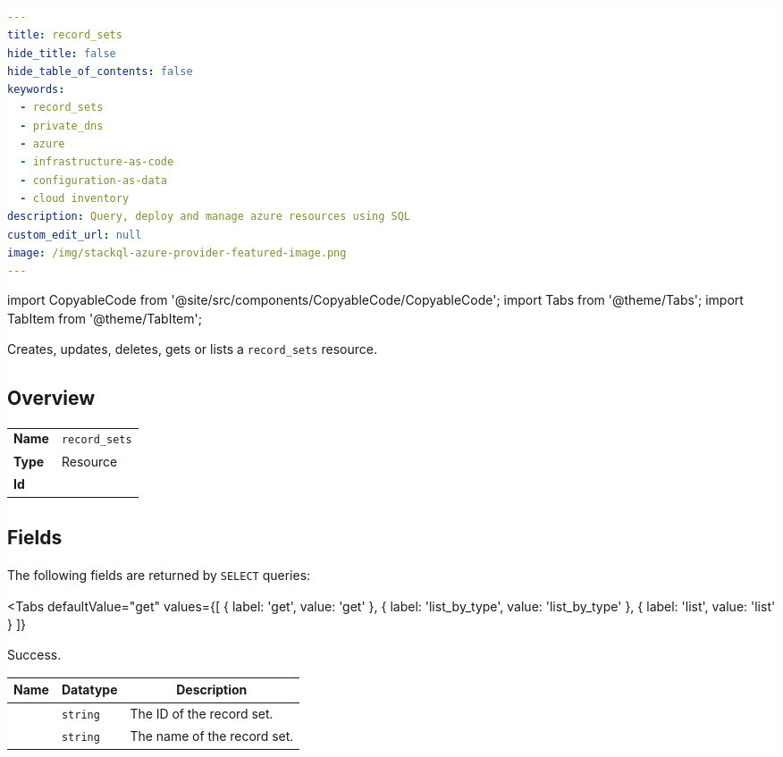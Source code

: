 ```yaml
--- 
title: record_sets
hide_title: false
hide_table_of_contents: false
keywords:
  - record_sets
  - private_dns
  - azure
  - infrastructure-as-code
  - configuration-as-data
  - cloud inventory
description: Query, deploy and manage azure resources using SQL
custom_edit_url: null
image: /img/stackql-azure-provider-featured-image.png
---
```


import CopyableCode from '@site/src/components/CopyableCode/CopyableCode';
import Tabs from '@theme/Tabs';
import TabItem from '@theme/TabItem';

Creates, updates, deletes, gets or lists a <code>record_sets</code> resource.

## Overview
<table><tbody>
<tr><td><b>Name</b></td><td><code>record_sets</code></td></tr>
<tr><td><b>Type</b></td><td>Resource</td></tr>
<tr><td><b>Id</b></td><td><CopyableCode code="azure.private_dns.record_sets" /></td></tr>
</tbody></table>

## Fields

The following fields are returned by `SELECT` queries:

<Tabs
    defaultValue="get"
    values={[
        { label: 'get', value: 'get' },
        { label: 'list_by_type', value: 'list_by_type' },
        { label: 'list', value: 'list' }
    ]}
>
<TabItem value="get">

Success.

<table>
<thead>
    <tr>
    <th>Name</th>
    <th>Datatype</th>
    <th>Description</th>
    </tr>
</thead>
<tbody>
<tr>
    <td><CopyableCode code="id" /></td>
    <td><code>string</code></td>
    <td>The ID of the record set.</td>
</tr>
<tr>
    <td><CopyableCode code="name" /></td>
    <td><code>string</code></td>
    <td>The name of the record set.</td>